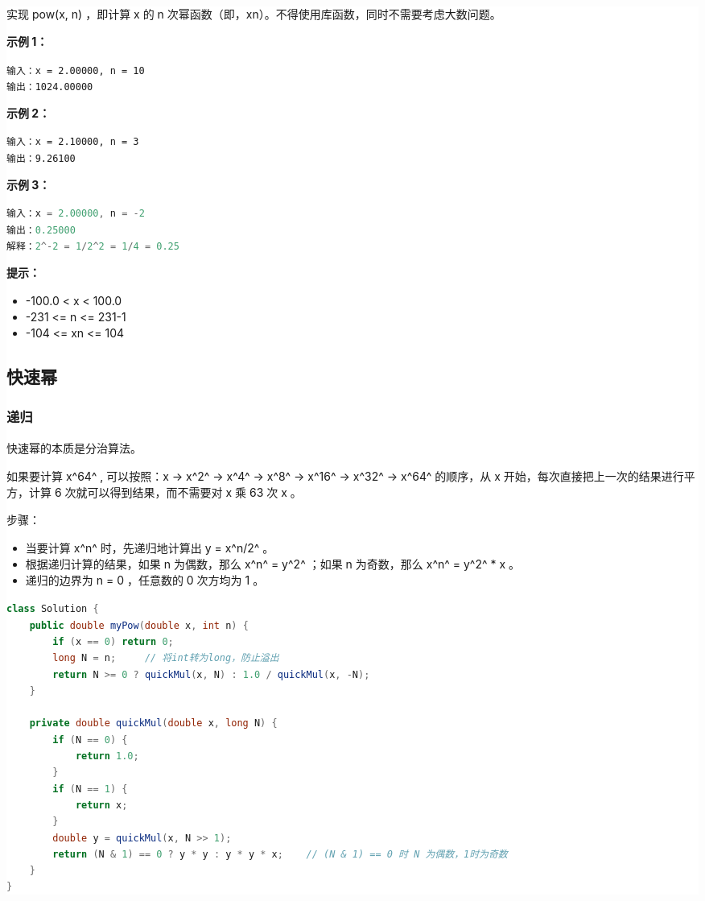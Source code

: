实现 pow(x, n) ，即计算 x 的 n 次幂函数（即，xn）。不得使用库函数，同时不需要考虑大数问题。

**示例 1：**

```
输入：x = 2.00000, n = 10
输出：1024.00000
```

**示例 2：**

```
输入：x = 2.10000, n = 3
输出：9.26100
```

**示例 3：**

```java
输入：x = 2.00000, n = -2
输出：0.25000
解释：2^-2 = 1/2^2 = 1/4 = 0.25
```

**提示：**

* -100.0 < x < 100.0
* -231 <= n <= 231-1
* -104 <= xn <= 104

## 快速幂

### 递归

快速幂的本质是分治算法。

如果要计算 x^64^ , 可以按照：x -> x^2^ -> x^4^  -> x^8^ -> x^16^  -> x^32^ -> x^64^ 的顺序，从 x 开始，每次直接把上一次的结果进行平方，计算 6 次就可以得到结果，而不需要对 x 乘 63 次 x 。

步骤：

* 当要计算 x^n^ 时，先递归地计算出 y = x^n/2^ 。
* 根据递归计算的结果，如果 n 为偶数，那么 x^n^ = y^2^ ；如果 n 为奇数，那么 x^n^ = y^2^ * x 。
* 递归的边界为 n = 0 ，任意数的 0 次方均为 1 。

```java
class Solution {
    public double myPow(double x, int n) {
        if (x == 0) return 0;
        long N = n;     // 将int转为long，防止溢出
        return N >= 0 ? quickMul(x, N) : 1.0 / quickMul(x, -N);
    }

    private double quickMul(double x, long N) {
        if (N == 0) {
            return 1.0;
        }
        if (N == 1) {
            return x;
        }
        double y = quickMul(x, N >> 1);
        return (N & 1) == 0 ? y * y : y * y * x;	// (N & 1) == 0 时 N 为偶数，1时为奇数
    }
}
```
